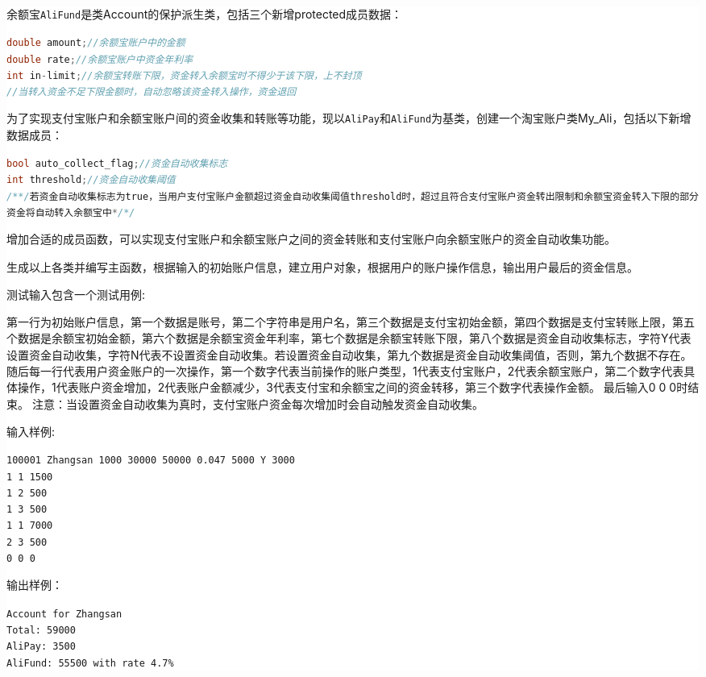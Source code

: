余额宝`AliFund`是类Account的保护派生类，包括三个新增protected成员数据：

```c++
double amount;//余额宝账户中的金额
double rate;//余额宝账户中资金年利率
int in-limit;//余额宝转账下限，资金转入余额宝时不得少于该下限，上不封顶
//当转入资金不足下限金额时，自动忽略该资金转入操作，资金退回
```

为了实现支付宝账户和余额宝账户间的资金收集和转账等功能，现以`AliPay`和`AliFund`为基类，创建一个淘宝账户类My_Ali，包括以下新增数据成员：

```c++
bool auto_collect_flag;//资金自动收集标志
int threshold;//资金自动收集阈值
/**/若资金自动收集标志为true，当用户支付宝账户金额超过资金自动收集阈值threshold时，超过且符合支付宝账户资金转出限制和余额宝资金转入下限的部分资金将自动转入余额宝中*/*/
```

增加合适的成员函数，可以实现支付宝账户和余额宝账户之间的资金转账和支付宝账户向余额宝账户的资金自动收集功能。

生成以上各类并编写主函数，根据输入的初始账户信息，建立用户对象，根据用户的账户操作信息，输出用户最后的资金信息。

测试输入包含一个测试用例:

第一行为初始账户信息，第一个数据是账号，第二个字符串是用户名，第三个数据是支付宝初始金额，第四个数据是支付宝转账上限，第五个数据是余额宝初始金额，第六个数据是余额宝资金年利率，第七个数据是余额宝转账下限，第八个数据是资金自动收集标志，字符Y代表设置资金自动收集，字符N代表不设置资金自动收集。若设置资金自动收集，第九个数据是资金自动收集阈值，否则，第九个数据不存在。 随后每一行代表用户资金账户的一次操作，第一个数字代表当前操作的账户类型，1代表支付宝账户，2代表余额宝账户，第二个数字代表具体操作，1代表账户资金增加，2代表账户金额减少，3代表支付宝和余额宝之间的资金转移，第三个数字代表操作金额。 最后输入0 0 0时结束。 注意：当设置资金自动收集为真时，支付宝账户资金每次增加时会自动触发资金自动收集。

输入样例:

```
100001 Zhangsan 1000 30000 50000 0.047 5000 Y 3000
1 1 1500
1 2 500
1 3 500
1 1 7000
2 3 500
0 0 0
```

输出样例：

```
Account for Zhangsan
Total: 59000
AliPay: 3500
AliFund: 55500 with rate 4.7%
```

